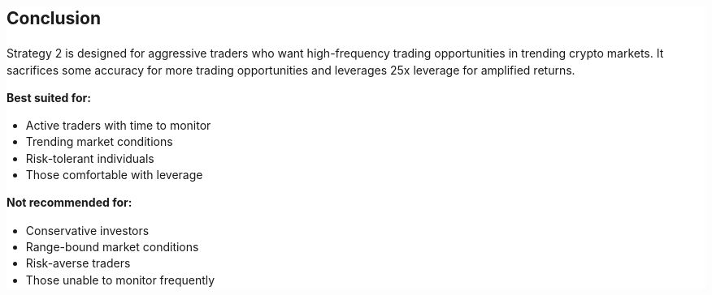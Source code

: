 ## Conclusion

Strategy 2 is designed for aggressive traders who want high-frequency trading opportunities in trending crypto markets. It sacrifices some accuracy for more trading opportunities and leverages 25x leverage for amplified returns. 

**Best suited for:**
- Active traders with time to monitor
- Trending market conditions
- Risk-tolerant individuals
- Those comfortable with leverage

**Not recommended for:**
- Conservative investors
- Range-bound market conditions
- Risk-averse traders
- Those unable to monitor frequently
